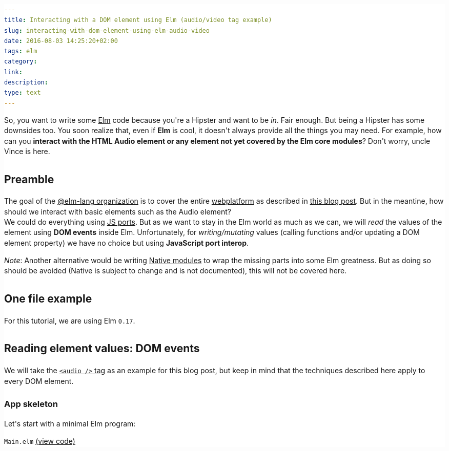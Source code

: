 ```yaml
---
title: Interacting with a DOM element using Elm (audio/video tag example)
slug: interacting-with-dom-element-using-elm-audio-video
date: 2016-08-03 14:25:20+02:00
tags: elm
category: 
link: 
description: 
type: text
---
```


So, you want to write some [Elm](http://elm-lang.org/) code because you're a Hipster and want to be _in_. Fair enough. But being a Hipster has some downsides too. You soon realize that, even if __Elm__ is cool, it doesn't always provide all the things you may need. For example, how can you __interact with the HTML Audio element or any element not yet covered by the Elm core modules__? Don't worry, uncle Vince is here.



## Preamble

The goal of the [@elm-lang organization](https://github.com/elm-lang) is to cover the entire [webplatform](https://platform.html5.org/) as described in [this blog post](http://elm-lang.org/blog/farewell-to-frp#what-is-next-). But in the meantine, how should we interact with basic elements such as the Audio element?  
We could do everything using [JS ports](http://guide.elm-lang.org/interop/javascript.html). But as we want to stay in the Elm world as much as we can, we will _read_ the values of the element using __DOM events__ inside Elm. Unfortunately, for _writing/mutating_ values (calling functions and/or updating a DOM element property) we have no choice but using __JavaScript port interop__.

_Note_: Another alternative would be writing [Native modules](https://github.com/elm-lang/core/tree/master/src/Native) to wrap the missing parts into some Elm greatness. But as doing so should be avoided (Native is subject to change and is not documented), this will not be covered here.

## One file example

For this tutorial, we are using Elm `0.17`.

## Reading element values: DOM events

We will take the [`<audio />` tag](https://developer.mozilla.org/en-US/docs/Web/HTML/Element/audio) as an example for this blog post, but keep in mind that the techniques described here apply to every DOM element.

### App skeleton

Let's start with a minimal Elm program:

`Main.elm` [(view code)](https://github.com/vjousse/blog-nikola/blob/master/code/elm-audio/skeleton/Main.elm) 
